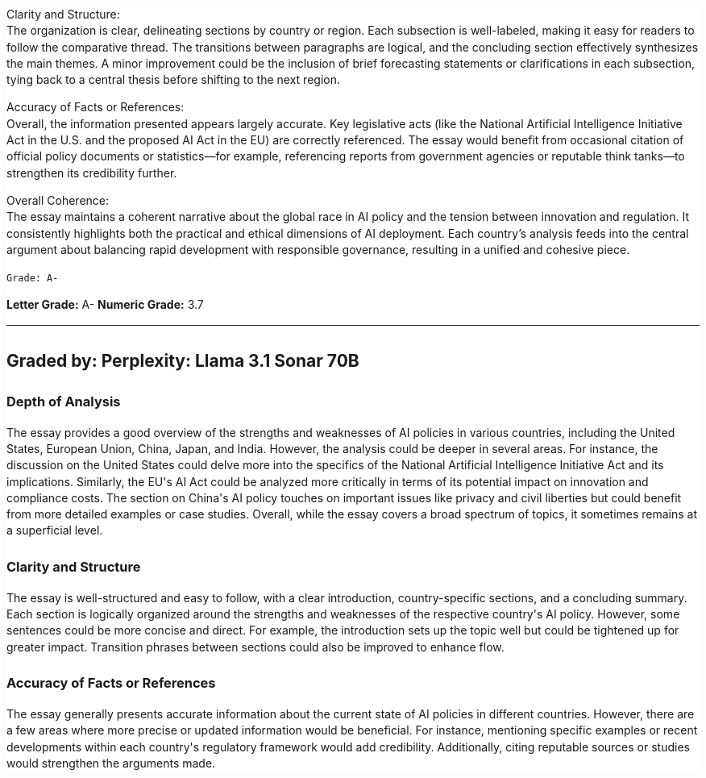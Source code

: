 Clarity and Structure:  
The organization is clear, delineating sections by country or region. Each subsection is well-labeled, making it easy for readers to follow the comparative thread. The transitions between paragraphs are logical, and the concluding section effectively synthesizes the main themes. A minor improvement could be the inclusion of brief forecasting statements or clarifications in each subsection, tying back to a central thesis before shifting to the next region.

Accuracy of Facts or References:  
Overall, the information presented appears largely accurate. Key legislative acts (like the National Artificial Intelligence Initiative Act in the U.S. and the proposed AI Act in the EU) are correctly referenced. The essay would benefit from occasional citation of official policy documents or statistics—for example, referencing reports from government agencies or reputable think tanks—to strengthen its credibility further.

Overall Coherence:  
The essay maintains a coherent narrative about the global race in AI policy and the tension between innovation and regulation. It consistently highlights both the practical and ethical dimensions of AI deployment. Each country’s analysis feeds into the central argument about balancing rapid development with responsible governance, resulting in a unified and cohesive piece.

```
Grade: A-
```

**Letter Grade:** A-
**Numeric Grade:** 3.7

---

## Graded by: Perplexity: Llama 3.1 Sonar 70B

### Depth of Analysis
The essay provides a good overview of the strengths and weaknesses of AI policies in various countries, including the United States, European Union, China, Japan, and India. However, the analysis could be deeper in several areas. For instance, the discussion on the United States could delve more into the specifics of the National Artificial Intelligence Initiative Act and its implications. Similarly, the EU's AI Act could be analyzed more critically in terms of its potential impact on innovation and compliance costs. The section on China's AI policy touches on important issues like privacy and civil liberties but could benefit from more detailed examples or case studies. Overall, while the essay covers a broad spectrum of topics, it sometimes remains at a superficial level.

### Clarity and Structure
The essay is well-structured and easy to follow, with a clear introduction, country-specific sections, and a concluding summary. Each section is logically organized around the strengths and weaknesses of the respective country's AI policy. However, some sentences could be more concise and direct. For example, the introduction sets up the topic well but could be tightened up for greater impact. Transition phrases between sections could also be improved to enhance flow.

### Accuracy of Facts or References
The essay generally presents accurate information about the current state of AI policies in different countries. However, there are a few areas where more precise or updated information would be beneficial. For instance, mentioning specific examples or recent developments within each country's regulatory framework would add credibility. Additionally, citing reputable sources or studies would strengthen the arguments made.
